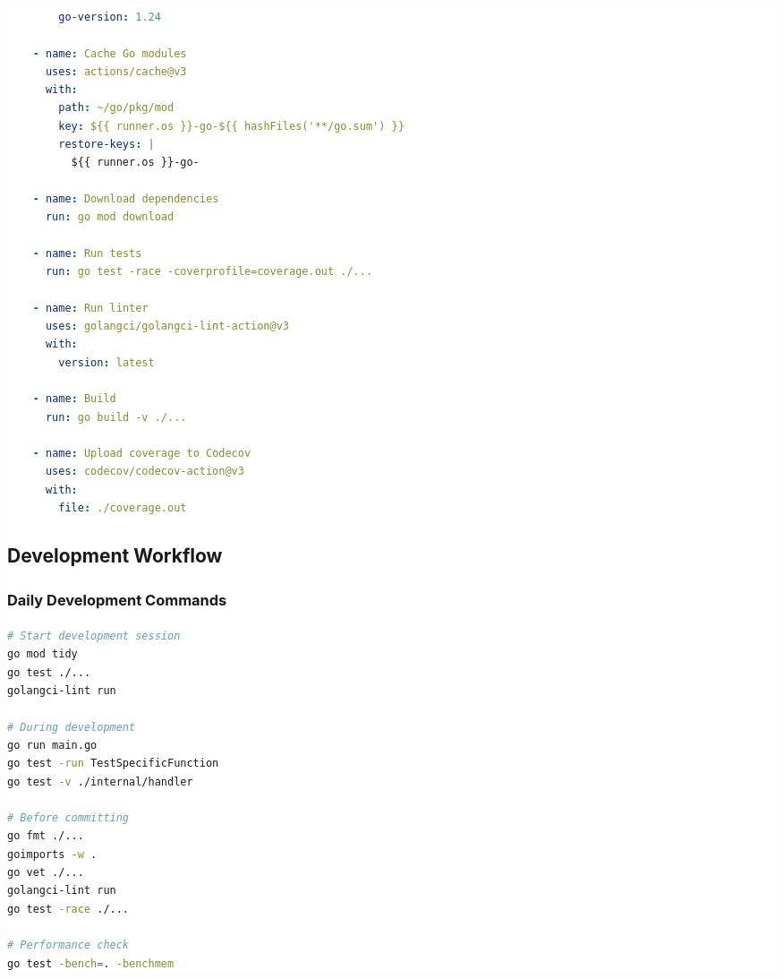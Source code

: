 ```yaml
        go-version: 1.24
        
    - name: Cache Go modules
      uses: actions/cache@v3
      with:
        path: ~/go/pkg/mod
        key: ${{ runner.os }}-go-${{ hashFiles('**/go.sum') }}
        restore-keys: |
          ${{ runner.os }}-go-
          
    - name: Download dependencies
      run: go mod download
      
    - name: Run tests
      run: go test -race -coverprofile=coverage.out ./...
      
    - name: Run linter
      uses: golangci/golangci-lint-action@v3
      with:
        version: latest
        
    - name: Build
      run: go build -v ./...
      
    - name: Upload coverage to Codecov
      uses: codecov/codecov-action@v3
      with:
        file: ./coverage.out
```

## Development Workflow

### Daily Development Commands
```bash
# Start development session
go mod tidy
go test ./...
golangci-lint run

# During development
go run main.go
go test -run TestSpecificFunction
go test -v ./internal/handler

# Before committing
go fmt ./...
goimports -w .
go vet ./...
golangci-lint run
go test -race ./...

# Performance check
go test -bench=. -benchmem
```
